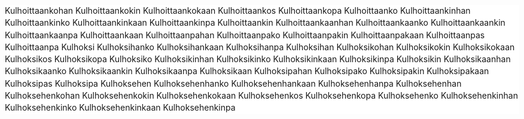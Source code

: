 Kulhoittaankohan
Kulhoittaankokin
Kulhoittaankokaan
Kulhoittaankos
Kulhoittaankopa
Kulhoittaanko
Kulhoittaankinhan
Kulhoittaankinko
Kulhoittaankinkaan
Kulhoittaankinpa
Kulhoittaankin
Kulhoittaankaanhan
Kulhoittaankaanko
Kulhoittaankaankin
Kulhoittaankaanpa
Kulhoittaankaan
Kulhoittaanpahan
Kulhoittaanpako
Kulhoittaanpakin
Kulhoittaanpakaan
Kulhoittaanpas
Kulhoittaanpa
Kulhoksi
Kulhoksihanko
Kulhoksihankaan
Kulhoksihanpa
Kulhoksihan
Kulhoksikohan
Kulhoksikokin
Kulhoksikokaan
Kulhoksikos
Kulhoksikopa
Kulhoksiko
Kulhoksikinhan
Kulhoksikinko
Kulhoksikinkaan
Kulhoksikinpa
Kulhoksikin
Kulhoksikaanhan
Kulhoksikaanko
Kulhoksikaankin
Kulhoksikaanpa
Kulhoksikaan
Kulhoksipahan
Kulhoksipako
Kulhoksipakin
Kulhoksipakaan
Kulhoksipas
Kulhoksipa
Kulhoksehen
Kulhoksehenhanko
Kulhoksehenhankaan
Kulhoksehenhanpa
Kulhoksehenhan
Kulhoksehenkohan
Kulhoksehenkokin
Kulhoksehenkokaan
Kulhoksehenkos
Kulhoksehenkopa
Kulhoksehenko
Kulhoksehenkinhan
Kulhoksehenkinko
Kulhoksehenkinkaan
Kulhoksehenkinpa